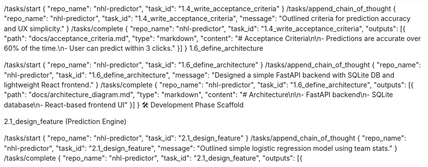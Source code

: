 /tasks/start
{
  "repo_name": "nhl-predictor",
  "task_id": "1.4_write_acceptance_criteria"
}
/tasks/append_chain_of_thought
{
  "repo_name": "nhl-predictor",
  "task_id": "1.4_write_acceptance_criteria",
  "message": "Outlined criteria for prediction accuracy and UX simplicity."
}
/tasks/complete
{
  "repo_name": "nhl-predictor",
  "task_id": "1.4_write_acceptance_criteria",
  "outputs": [{
    "path": "docs/acceptance_criteria.md",
    "type": "markdown",
    "content": "# Acceptance Criteria\n\n- Predictions are accurate over 60% of the time.\n- User can predict within 3 clicks."
  }]
}
1.6_define_architecture

/tasks/start
{
  "repo_name": "nhl-predictor",
  "task_id": "1.6_define_architecture"
}
/tasks/append_chain_of_thought
{
  "repo_name": "nhl-predictor",
  "task_id": "1.6_define_architecture",
  "message": "Designed a simple FastAPI backend with SQLite DB and lightweight React frontend."
}
/tasks/complete
{
  "repo_name": "nhl-predictor",
  "task_id": "1.6_define_architecture",
  "outputs": [{
    "path": "docs/architecture_diagram.md",
    "type": "markdown",
    "content": "# Architecture\n\n- FastAPI backend\n- SQLite database\n- React-based frontend UI"
  }]
}
🛠 Development Phase Scaffold

2.1_design_feature (Prediction Engine)

/tasks/start
{
  "repo_name": "nhl-predictor",
  "task_id": "2.1_design_feature"
}
/tasks/append_chain_of_thought
{
  "repo_name": "nhl-predictor",
  "task_id": "2.1_design_feature",
  "message": "Outlined simple logistic regression model using team stats."
}
/tasks/complete
{
  "repo_name": "nhl-predictor",
  "task_id": "2.1_design_feature",
  "outputs": [{